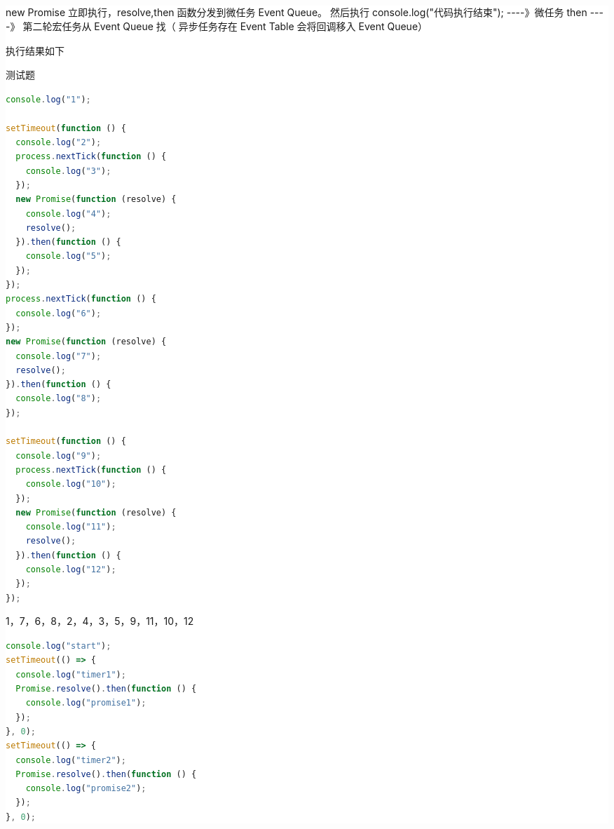 ```js
```

new Promise 立即执行，resolve,then 函数分发到微任务 Event Queue。
然后执行 console.log("代码执行结束"); ----》微任务 then ----》 第二轮宏任务从 Event Queue 找（ 异步任务存在 Event Table 会将回调移入 Event Queue）

执行结果如下



测试题

```js
console.log("1");

setTimeout(function () {
  console.log("2");
  process.nextTick(function () {
    console.log("3");
  });
  new Promise(function (resolve) {
    console.log("4");
    resolve();
  }).then(function () {
    console.log("5");
  });
});
process.nextTick(function () {
  console.log("6");
});
new Promise(function (resolve) {
  console.log("7");
  resolve();
}).then(function () {
  console.log("8");
});

setTimeout(function () {
  console.log("9");
  process.nextTick(function () {
    console.log("10");
  });
  new Promise(function (resolve) {
    console.log("11");
    resolve();
  }).then(function () {
    console.log("12");
  });
});
```

1，7，6，8，2，4，3，5，9，11，10，12

```js
console.log("start");
setTimeout(() => {
  console.log("timer1");
  Promise.resolve().then(function () {
    console.log("promise1");
  });
}, 0);
setTimeout(() => {
  console.log("timer2");
  Promise.resolve().then(function () {
    console.log("promise2");
  });
}, 0);
```